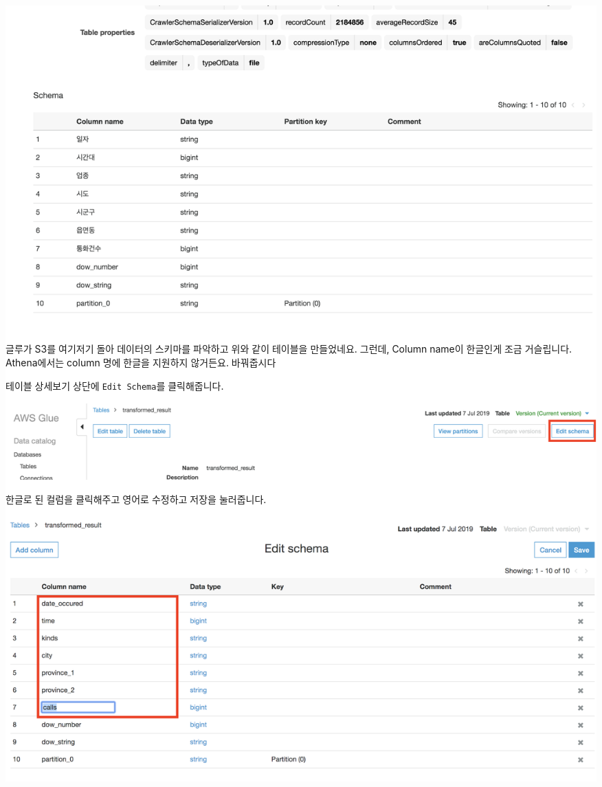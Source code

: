 ![생성된 테이블 확인](./images/Day3-20.png)

글루가 S3를 여기저기 돌아 데이터의 스키마를 파악하고 위와 같이 테이블을 만들었네요. 그런데, Column name이 한글인게 조금 거슬립니다. Athena에서는 column 명에 한글을 지원하지 않거든요. 바꿔줍시다

테이블 상세보기 상단에 `Edit Schema`를 클릭해줍니다. 

![스키마 수정](./images/Day3-21.png)

한글로 된 컬럼을 클릭해주고 영어로 수정하고 저장을 눌러줍니다.

![컬럼 수정](./images/Day3-22.png)
